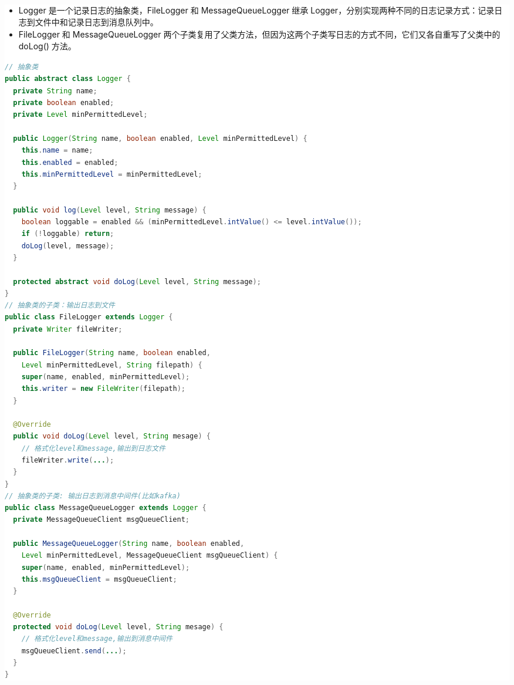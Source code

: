 - Logger 是一个记录日志的抽象类，FileLogger 和 MessageQueueLogger 继承 Logger，分别实现两种不同的日志记录方式：记录日志到文件中和记录日志到消息队列中。
- FileLogger 和 MessageQueueLogger 两个子类复用了父类方法，但因为这两个子类写日志的方式不同，它们又各自重写了父类中的 doLog() 方法。

```java
// 抽象类
public abstract class Logger {
  private String name;
  private boolean enabled;
  private Level minPermittedLevel;

  public Logger(String name, boolean enabled, Level minPermittedLevel) {
    this.name = name;
    this.enabled = enabled;
    this.minPermittedLevel = minPermittedLevel;
  }
  
  public void log(Level level, String message) {
    boolean loggable = enabled && (minPermittedLevel.intValue() <= level.intValue());
    if (!loggable) return;
    doLog(level, message);
  }
  
  protected abstract void doLog(Level level, String message);
}
// 抽象类的子类：输出日志到文件
public class FileLogger extends Logger {
  private Writer fileWriter;

  public FileLogger(String name, boolean enabled,
    Level minPermittedLevel, String filepath) {
    super(name, enabled, minPermittedLevel);
    this.writer = new FileWriter(filepath); 
  }
  
  @Override
  public void doLog(Level level, String mesage) {
    // 格式化level和message,输出到日志文件
    fileWriter.write(...);
  }
}
// 抽象类的子类: 输出日志到消息中间件(比如kafka)
public class MessageQueueLogger extends Logger {
  private MessageQueueClient msgQueueClient;
  
  public MessageQueueLogger(String name, boolean enabled,
    Level minPermittedLevel, MessageQueueClient msgQueueClient) {
    super(name, enabled, minPermittedLevel);
    this.msgQueueClient = msgQueueClient;
  }
  
  @Override
  protected void doLog(Level level, String mesage) {
    // 格式化level和message,输出到消息中间件
    msgQueueClient.send(...);
  }
}
```
